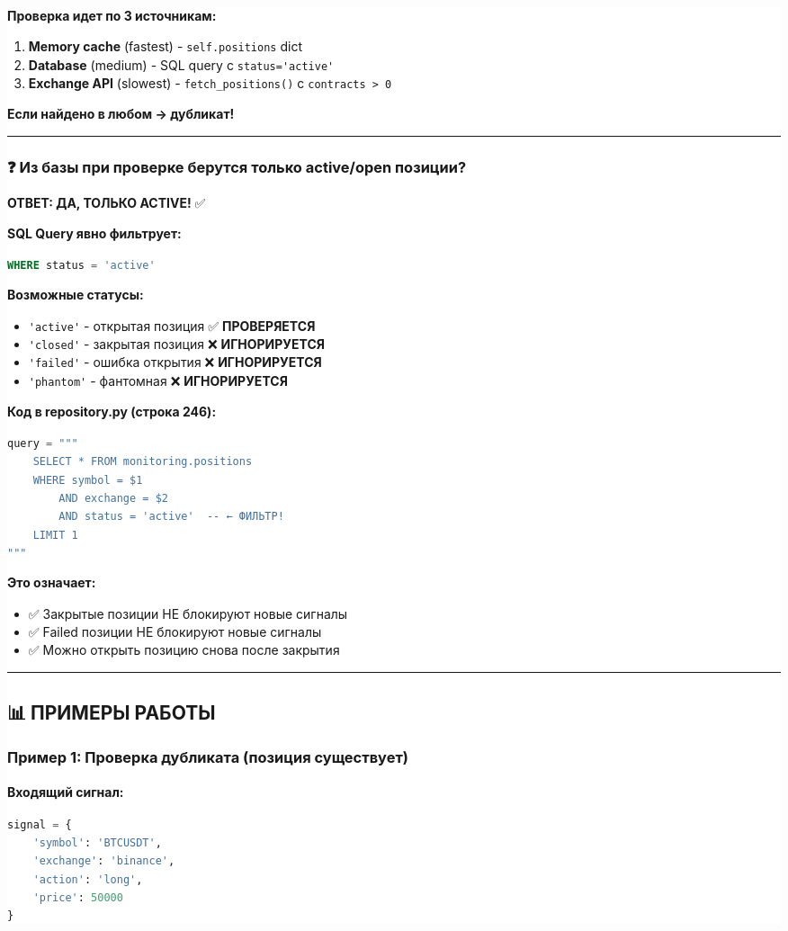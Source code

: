 **Проверка идет по 3 источникам:**
1. **Memory cache** (fastest) - `self.positions` dict
2. **Database** (medium) - SQL query с `status='active'`
3. **Exchange API** (slowest) - `fetch_positions()` с `contracts > 0`

**Если найдено в любом → дубликат!**

---

### ❓ Из базы при проверке берутся только active/open позиции?

**ОТВЕТ: ДА, ТОЛЬКО ACTIVE!** ✅

**SQL Query явно фильтрует:**
```sql
WHERE status = 'active'
```

**Возможные статусы:**
- `'active'` - открытая позиция ✅ **ПРОВЕРЯЕТСЯ**
- `'closed'` - закрытая позиция ❌ **ИГНОРИРУЕТСЯ**
- `'failed'` - ошибка открытия ❌ **ИГНОРИРУЕТСЯ**
- `'phantom'` - фантомная ❌ **ИГНОРИРУЕТСЯ**

**Код в repository.py (строка 246):**
```python
query = """
    SELECT * FROM monitoring.positions
    WHERE symbol = $1
        AND exchange = $2
        AND status = 'active'  -- ← ФИЛЬТР!
    LIMIT 1
"""
```

**Это означает:**
- ✅ Закрытые позиции НЕ блокируют новые сигналы
- ✅ Failed позиции НЕ блокируют новые сигналы
- ✅ Можно открыть позицию снова после закрытия

---

## 📊 ПРИМЕРЫ РАБОТЫ

### Пример 1: Проверка дубликата (позиция существует)

**Входящий сигнал:**
```python
signal = {
    'symbol': 'BTCUSDT',
    'exchange': 'binance',
    'action': 'long',
    'price': 50000
}
```

